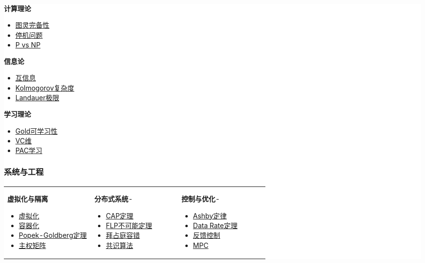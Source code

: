 </td><td width="25%">

**计算理论**

- [图灵完备性](CONCEPT_CROSS_INDEX.md#图灵完备性-turing-completeness-七视角)
- [停机问题](CONCEPT_CROSS_INDEX.md#停机问题-halting-problem-七视角)
- [P vs NP](CONCEPT_CROSS_INDEX.md#p-vs-np问题-p-versus-np-problem-七视角)

</td><td width="25%">

**信息论**

- [互信息](CONCEPT_CROSS_INDEX.md#互信息-mutual-information-七视角)
- [Kolmogorov复杂度](CONCEPT_CROSS_INDEX.md#kolmogorov复杂度-kolmogorov-complexity-七视角)
- [Landauer极限](CONCEPT_CROSS_INDEX.md#landauer极限-landauer-limit-七视角)

</td><td width="25%">

**学习理论**

- [Gold可学习性](CONCEPT_CROSS_INDEX.md#gold可学习性-gold-learnability-theory-七视角)
- [VC维](CONCEPT_CROSS_INDEX.md#vc维-vapnik-chervonenkis-dimension-七视角)
- [PAC学习](CONCEPT_CROSS_INDEX.md#概念索引)

</td></tr>
</table>

### 系统与工程

<table>
<tr><td width="33%">

**虚拟化与隔离**

- [虚拟化](CONCEPT_CROSS_INDEX.md#虚拟化-virtualization-七视角)
- [容器化](CONCEPT_CROSS_INDEX.md#容器化)
- [Popek-Goldberg定理](CONCEPT_CROSS_INDEX.md#popek-goldberg定理-popek-goldberg-virtualization-theorem-七视角)
- [主权矩阵](CONCEPT_CROSS_INDEX.md#主权矩阵-sovereignty-matrix-七视角)

</td><td width="33%">

**分布式系统**-

- [CAP定理](CONCEPT_CROSS_INDEX.md#cap定理-cap-theorem-新增分布式核心)
- [FLP不可能定理](CONCEPT_CROSS_INDEX.md#flp不可能定理-flp-impossibility-theorem-七视角)
- [拜占庭容错](CONCEPT_CROSS_INDEX.md#概念索引)
- [共识算法](TuringCompute/)

</td><td width="33%">

**控制与优化**-

- [Ashby定律](CONCEPT_CROSS_INDEX.md#ashby必要多样性定律-ashbys-law-of-requisite-variety-七视角)
- [Data Rate定理](CONCEPT_CROSS_INDEX.md#data-rate定理-data-rate-theorem-七视角)
- [反馈控制](SUPPLEMENTARY_PERSPECTIVES.md)
- [MPC](CASE_STUDY_SMART_GRID.md)

</td></tr>
</table>
